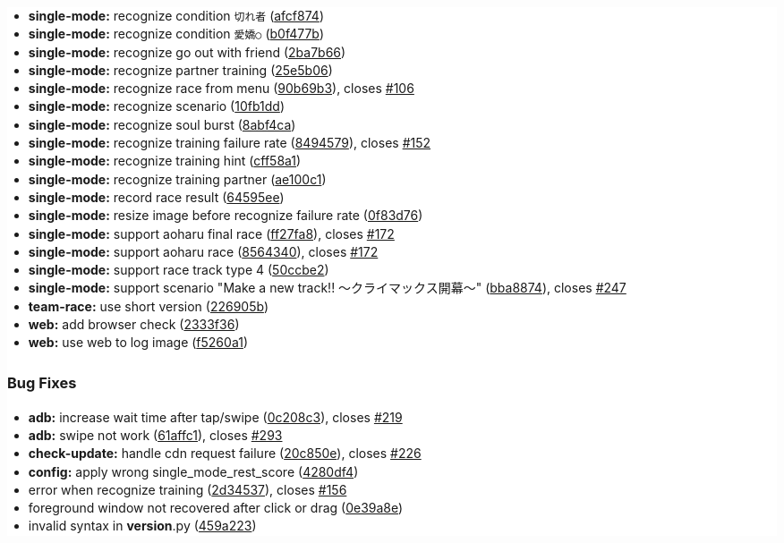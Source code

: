 * **single-mode:** recognize condition `切れ者` ([afcf874](https://github.com/Small-Ku/auto-derby/commit/afcf87465331b8b716c7fdff8b60c93356b345d1))
* **single-mode:** recognize condition `愛嬌○` ([b0f477b](https://github.com/Small-Ku/auto-derby/commit/b0f477b14260ae68bbcd3da84f6bbde0ddc085b3))
* **single-mode:** recognize go out with friend ([2ba7b66](https://github.com/Small-Ku/auto-derby/commit/2ba7b66f2dd68bd3a1eb5541f19f06e6d1970f65))
* **single-mode:** recognize partner training ([25e5b06](https://github.com/Small-Ku/auto-derby/commit/25e5b06dc0b572fb57f18f8245b1d233ab29fc77))
* **single-mode:** recognize race from menu ([90b69b3](https://github.com/Small-Ku/auto-derby/commit/90b69b3fb9995d25981313c07e2092509eaf0869)), closes [#106](https://github.com/Small-Ku/auto-derby/issues/106)
* **single-mode:** recognize scenario ([10fb1dd](https://github.com/Small-Ku/auto-derby/commit/10fb1dd4fe2a0b46d5979f659cf6f8325771b8d0))
* **single-mode:** recognize soul burst ([8abf4ca](https://github.com/Small-Ku/auto-derby/commit/8abf4ca29137d9acd8b5a2f0b709b120d5876ebd))
* **single-mode:** recognize training failure rate ([8494579](https://github.com/Small-Ku/auto-derby/commit/84945792a56690f84ad972c5a7c692418d05016c)), closes [#152](https://github.com/Small-Ku/auto-derby/issues/152)
* **single-mode:** recognize training hint ([cff58a1](https://github.com/Small-Ku/auto-derby/commit/cff58a1dfa811d72516db07b5a8bf7ca0c97aec4))
* **single-mode:** recognize training partner ([ae100c1](https://github.com/Small-Ku/auto-derby/commit/ae100c136b2a7fbcd577b66653f5089da8164284))
* **single-mode:** record race result ([64595ee](https://github.com/Small-Ku/auto-derby/commit/64595ee77457cb9f3cf910f312717887faa13d9a))
* **single-mode:** resize image before recognize failure rate ([0f83d76](https://github.com/Small-Ku/auto-derby/commit/0f83d76a64c30148bbe4828d2e36f26976a4d4e4))
* **single-mode:** support aoharu final race ([ff27fa8](https://github.com/Small-Ku/auto-derby/commit/ff27fa891c35fb8e847ad8844dd687b65d586c79)), closes [#172](https://github.com/Small-Ku/auto-derby/issues/172)
* **single-mode:** support aoharu race ([8564340](https://github.com/Small-Ku/auto-derby/commit/85643405303429e4eaae4400186e802b1149c746)), closes [#172](https://github.com/Small-Ku/auto-derby/issues/172)
* **single-mode:** support race track type 4 ([50ccbe2](https://github.com/Small-Ku/auto-derby/commit/50ccbe28bd7b050162660a051dacbae00d76d8a5))
* **single-mode:** support scenario "Make a new track!!  ～クライマックス開幕～" ([bba8874](https://github.com/Small-Ku/auto-derby/commit/bba88748bdf75f5f93c9af91f0f1bef3c3c6da9b)), closes [#247](https://github.com/Small-Ku/auto-derby/issues/247)
* **team-race:** use short version ([226905b](https://github.com/Small-Ku/auto-derby/commit/226905b4a1026d75d52fff79688e916ed64e5587))
* **web:** add browser check ([2333f36](https://github.com/Small-Ku/auto-derby/commit/2333f364d926ac17177e9b7e0196b7d9bf12b4d4))
* **web:** use web to log image ([f5260a1](https://github.com/Small-Ku/auto-derby/commit/f5260a1337580395eff77ef11b9f227838ca3647))


### Bug Fixes

* **adb:** increase wait time after tap/swipe ([0c208c3](https://github.com/Small-Ku/auto-derby/commit/0c208c3105f47f7d63ca6b93dfe0777b8558bc36)), closes [#219](https://github.com/Small-Ku/auto-derby/issues/219)
* **adb:** swipe not work ([61affc1](https://github.com/Small-Ku/auto-derby/commit/61affc181dd8a20960a74a585561ee420398a013)), closes [#293](https://github.com/Small-Ku/auto-derby/issues/293)
* **check-update:** handle cdn request failure ([20c850e](https://github.com/Small-Ku/auto-derby/commit/20c850e57d4f32346e3eba5ccae31239a9498961)), closes [#226](https://github.com/Small-Ku/auto-derby/issues/226)
* **config:** apply wrong single_mode_rest_score ([4280df4](https://github.com/Small-Ku/auto-derby/commit/4280df4f6f662d91cf4328e6cb841d5b93dc7d4a))
* error when recognize training ([2d34537](https://github.com/Small-Ku/auto-derby/commit/2d3453793729d44d331b1e3bcd00e606968c38e1)), closes [#156](https://github.com/Small-Ku/auto-derby/issues/156)
* foreground window not recovered after click or drag ([0e39a8e](https://github.com/Small-Ku/auto-derby/commit/0e39a8e683c7bd9e03590937f27268e34a1a54ec))
* invalid syntax in __version__.py ([459a223](https://github.com/Small-Ku/auto-derby/commit/459a2231db8a02263cb5c942da8a14a74fb68b59))